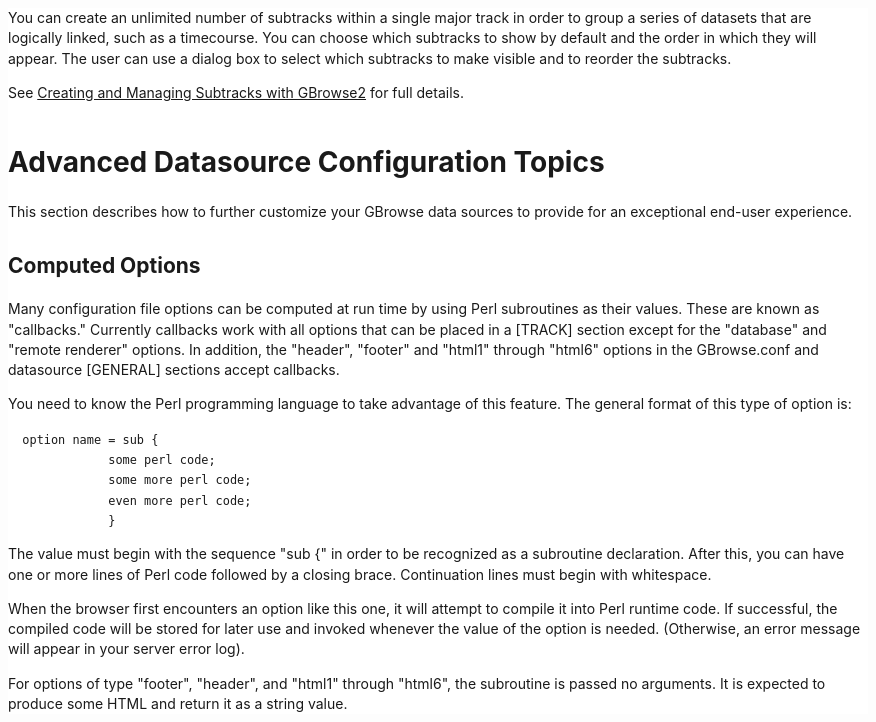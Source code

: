 You can create an unlimited number of subtracks within a single major
track in order to group a series of datasets that are logically linked,
such as a timecourse. You can choose which subtracks to show by default
and the order in which they will appear. The user can use a dialog box
to select which subtracks to make visible and to reorder the subtracks.

See [Creating and Managing Subtracks with
GBrowse2](Creating_and_Managing_Subtracks_with_GBrowse2 "Creating and Managing Subtracks with GBrowse2")
for full details.

# <span id="Advanced_Datasource_Configuration_Topics" class="mw-headline">Advanced Datasource Configuration Topics</span>

This section describes how to further customize your GBrowse data
sources to provide for an exceptional end-user experience.

## <span id="Computed_Options" class="mw-headline">Computed Options</span>

Many configuration file options can be computed at run time by using
Perl subroutines as their values. These are known as "callbacks."
Currently callbacks work with all options that can be placed in a
\[TRACK\] section except for the "database" and "remote renderer"
options. In addition, the "header", "footer" and "html1" through "html6"
options in the GBrowse.conf and datasource \[GENERAL\] sections accept
callbacks.

You need to know the Perl programming language to take advantage of this
feature. The general format of this type of option is:


``` de1
  option name = sub {
              some perl code;
              some more perl code;
              even more perl code;
              }
```


The value must begin with the sequence "sub {" in order to be recognized
as a subroutine declaration. After this, you can have one or more lines
of Perl code followed by a closing brace. Continuation lines must begin
with whitespace.

When the browser first encounters an option like this one, it will
attempt to compile it into Perl runtime code. If successful, the
compiled code will be stored for later use and invoked whenever the
value of the option is needed. (Otherwise, an error message will appear
in your server error log).

For options of type "footer", "header", and "html1" through "html6", the
subroutine is passed no arguments. It is expected to produce some HTML
and return it as a string value.
